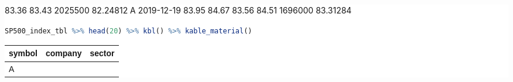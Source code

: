 <td style="text-align:right;">
83.36
</td>
<td style="text-align:right;">
83.43
</td>
<td style="text-align:right;">
2025500
</td>
<td style="text-align:right;">
82.24812
</td>
</tr>
<tr>
<td style="text-align:left;">
A
</td>
<td style="text-align:left;">
2019-12-19
</td>
<td style="text-align:right;">
83.95
</td>
<td style="text-align:right;">
84.67
</td>
<td style="text-align:right;">
83.56
</td>
<td style="text-align:right;">
84.51
</td>
<td style="text-align:right;">
1696000
</td>
<td style="text-align:right;">
83.31284
</td>
</tr>
</tbody>
</table>

``` r
SP500_index_tbl %>% head(20) %>% kbl() %>% kable_material()
```

<table class=" lightable-material" style="font-family: &quot;Source Sans Pro&quot;, helvetica, sans-serif; margin-left: auto; margin-right: auto;">
<thead>
<tr>
<th style="text-align:left;">
symbol
</th>
<th style="text-align:left;">
company
</th>
<th style="text-align:left;">
sector
</th>
</tr>
</thead>
<tbody>
<tr>
<td style="text-align:left;">
A